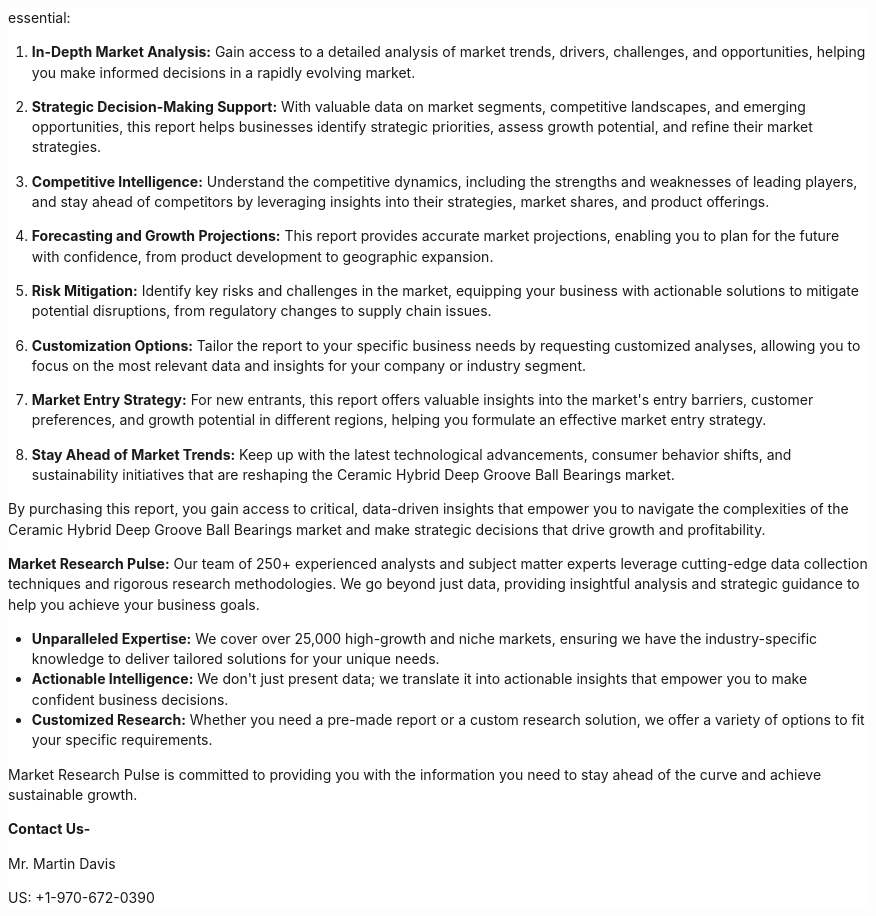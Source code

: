 essential:</p><ol><li><p><strong>In-Depth Market Analysis:</strong> Gain access to a detailed analysis of market trends, drivers, challenges, and opportunities, helping you make informed decisions in a rapidly evolving market.</p></li><li><p><strong>Strategic Decision-Making Support:</strong> With valuable data on market segments, competitive landscapes, and emerging opportunities, this report helps businesses identify strategic priorities, assess growth potential, and refine their market strategies.</p></li><li><p><strong>Competitive Intelligence:</strong> Understand the competitive dynamics, including the strengths and weaknesses of leading players, and stay ahead of competitors by leveraging insights into their strategies, market shares, and product offerings.</p></li><li><p><strong>Forecasting and Growth Projections:</strong> This report provides accurate market projections, enabling you to plan for the future with confidence, from product development to geographic expansion.</p></li><li><p><strong>Risk Mitigation:</strong> Identify key risks and challenges in the market, equipping your business with actionable solutions to mitigate potential disruptions, from regulatory changes to supply chain issues.</p></li><li><p><strong>Customization Options:</strong> Tailor the report to your specific business needs by requesting customized analyses, allowing you to focus on the most relevant data and insights for your company or industry segment.</p></li><li><p><strong>Market Entry Strategy:</strong> For new entrants, this report offers valuable insights into the market's entry barriers, customer preferences, and growth potential in different regions, helping you formulate an effective market entry strategy.</p></li><li><p><strong>Stay Ahead of Market Trends:</strong> Keep up with the latest technological advancements, consumer behavior shifts, and sustainability initiatives that are reshaping the Ceramic Hybrid Deep Groove Ball Bearings market.</p></li></ol><p>By purchasing this report, you gain access to critical, data-driven insights that empower you to navigate the complexities of the Ceramic Hybrid Deep Groove Ball Bearings market and make strategic decisions that drive growth and profitability.</p><p><strong>Market Research Pulse:</strong>&nbsp;Our team of 250+ experienced analysts and subject matter experts leverage cutting-edge data collection techniques and rigorous research methodologies. We go beyond just data, providing insightful analysis and strategic guidance to help you achieve your business goals.</p><ul><li><strong>Unparalleled Expertise:</strong>&nbsp;We cover over 25,000 high-growth and niche markets, ensuring we have the industry-specific knowledge to deliver tailored solutions for your unique needs.</li><li><strong>Actionable Intelligence:</strong>&nbsp;We don't just present data; we translate it into actionable insights that empower you to make confident business decisions.</li><li><strong>Customized Research:</strong>&nbsp;Whether you need a pre-made report or a custom research solution, we offer a variety of options to fit your specific requirements.</li></ul><p>Market Research Pulse is committed to providing you with the information you need to stay ahead of the curve and achieve sustainable growth.</p><p><strong>Contact Us-</strong></p><p>Mr. Martin Davis</p><p>US: +1-970-672-0390</p>
